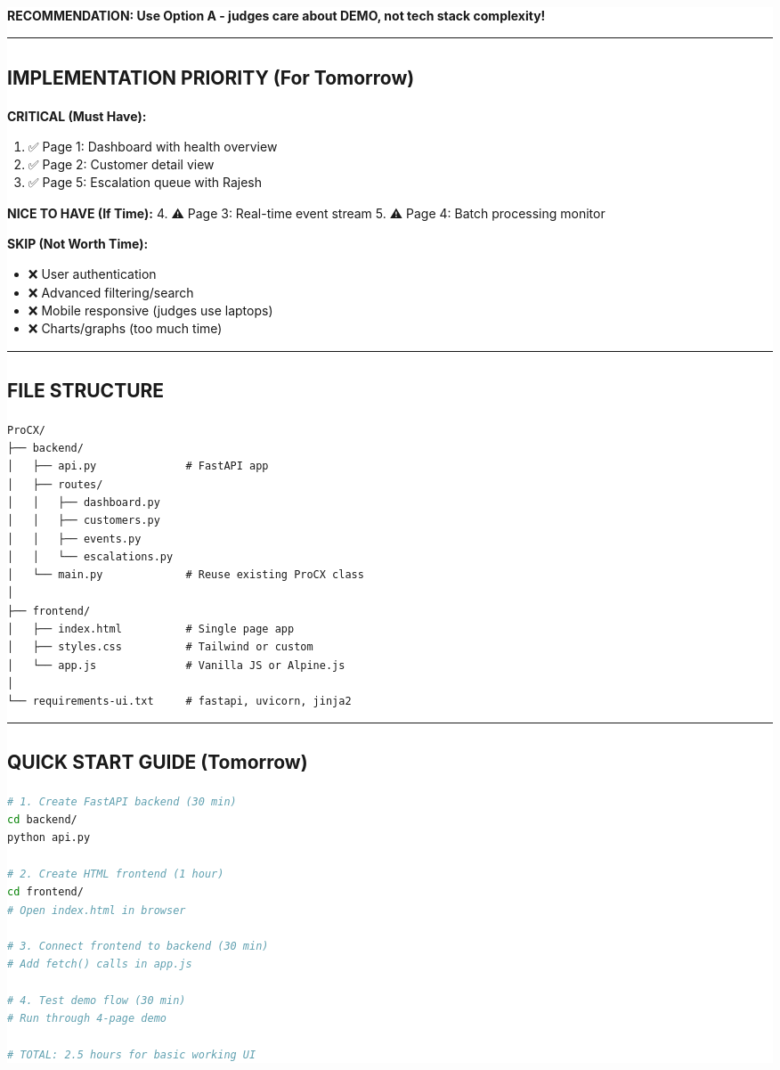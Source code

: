 **RECOMMENDATION: Use Option A - judges care about DEMO, not tech stack complexity!**

---

## **IMPLEMENTATION PRIORITY (For Tomorrow)**

**CRITICAL (Must Have):**

1. ✅ Page 1: Dashboard with health overview
2. ✅ Page 2: Customer detail view
3. ✅ Page 5: Escalation queue with Rajesh

**NICE TO HAVE (If Time):** 4. ⚠️ Page 3: Real-time event stream 5. ⚠️ Page 4: Batch processing monitor

**SKIP (Not Worth Time):**

- ❌ User authentication
- ❌ Advanced filtering/search
- ❌ Mobile responsive (judges use laptops)
- ❌ Charts/graphs (too much time)

---

## **FILE STRUCTURE**

```
ProCX/
├── backend/
│   ├── api.py              # FastAPI app
│   ├── routes/
│   │   ├── dashboard.py
│   │   ├── customers.py
│   │   ├── events.py
│   │   └── escalations.py
│   └── main.py             # Reuse existing ProCX class
│
├── frontend/
│   ├── index.html          # Single page app
│   ├── styles.css          # Tailwind or custom
│   └── app.js              # Vanilla JS or Alpine.js
│
└── requirements-ui.txt     # fastapi, uvicorn, jinja2
```

---

## **QUICK START GUIDE (Tomorrow)**

```bash
# 1. Create FastAPI backend (30 min)
cd backend/
python api.py

# 2. Create HTML frontend (1 hour)
cd frontend/
# Open index.html in browser

# 3. Connect frontend to backend (30 min)
# Add fetch() calls in app.js

# 4. Test demo flow (30 min)
# Run through 4-page demo

# TOTAL: 2.5 hours for basic working UI
```
